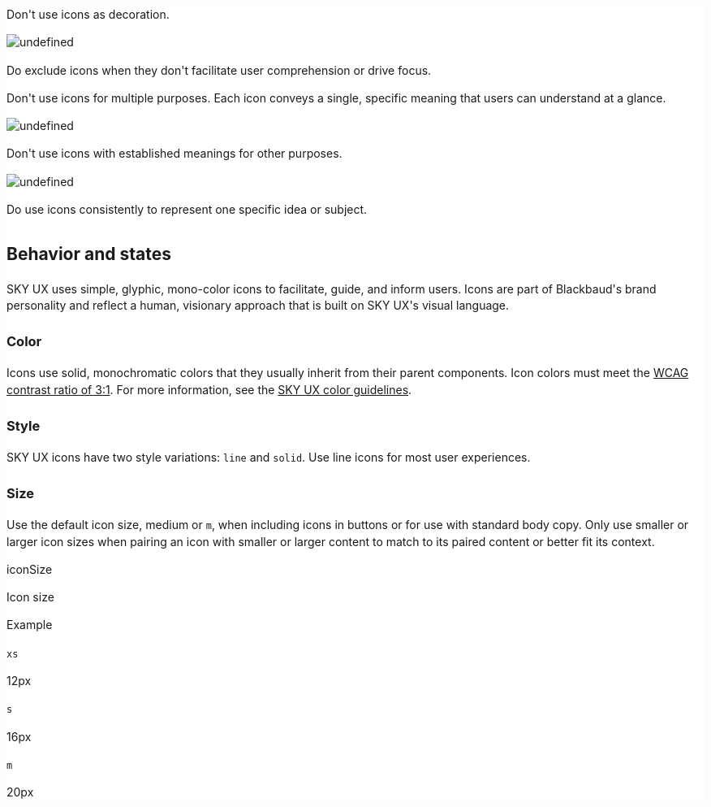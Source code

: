 Don't use icons as decoration.

![undefined](https://sky.blackbaudcdn.net/skyuxapps/skyux/assets/icon/img/guidelines/icons/icon-usage-3.6531a83af966330abe989dead4037f1b.png)

Do exclude icons when they don't facilitate user comprehension or drive focus.

Don't use icons for multiple purposes. Each icon conveys a single, specific meaning that users can understand at a glance.

![undefined](https://sky.blackbaudcdn.net/skyuxapps/skyux/assets/icon/img/guidelines/icons/icon-usage-6.c7fc1eadfda416f7a56ba885e56c89af.png)

Don't use icons with established meanings for other purposes.

![undefined](https://sky.blackbaudcdn.net/skyuxapps/skyux/assets/icon/img/guidelines/icons/icon-usage-5.4daa54018fbc0442ad1b037401672917.png)

Do use icons consistently to represent one specific idea or subject.

 Behavior and states
--------------------

SKY UX uses simple, glyphic, mono-color icons to facilitate, guide, and inform users. Icons are part of Blackbaud's brand personality and reflect a human, visionary approach that is built on SKY UX's visual language.

### Color

Icons use solid, monochromatic colors that they usually inherit from their parent components. Icon colors must meet the [WCAG contrast ratio of 3:1](https://www.w3.org/WAI/WCAG21/Techniques/general/G207.html). For more information, see the [SKY UX color guidelines](/skyux/design/styles/color.md).

### Style

SKY UX icons have two style variations: `line` and `solid`. Use line icons for most user experiences.

### Size

Use the default icon size, medium or `m`, when including icons in buttons or for use with standard body copy. Only use smaller or larger icon sizes when pairing an icon with smaller or larger content to match to its paired content or better fit its context.

iconSize

Icon size

Example

`xs`

12px

`s`

16px

`m`

20px

